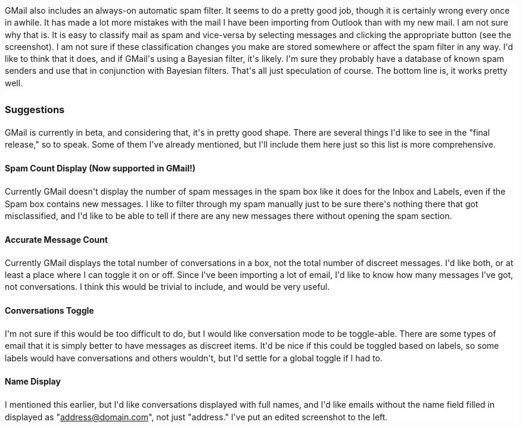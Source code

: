   
GMail also includes an always-on automatic spam filter. It seems to do a
pretty good job, though it is certainly wrong every once in awhile. It has
made a lot more mistakes with the mail I have been importing from Outlook than
with my new mail. I am not sure why that is. It is easy to classify mail as
spam and vice-versa by selecting messages and clicking the appropriate button
(see the screenshot). I am not sure if these classification changes you make
are stored somewhere or affect the spam filter in any way. I'd like to think
that it does, and if GMail's using a Bayesian filter, it's likely. I'm sure
they probably have a database of known spam senders and use that in
conjunction with Bayesian filters. That's all just speculation of course. The
bottom line is, it works pretty well.

  
### Suggestions
  
GMail is currently in beta, and considering that, it's in pretty good shape.
There are several things I'd like to see in the "final release," so to speak.
Some of them I've already mentioned, but I'll include them here just so this
list is more comprehensive.

  
#### Spam Count Display (Now supported in GMail!)

Currently GMail doesn't display the number of spam messages in the spam box
like it does for the Inbox and Labels, even if the Spam box contains new
messages. I like to filter through my spam manually just to be sure there's
nothing there that got misclassified, and I'd like to be able to tell if there
are any new messages there without opening the spam section.

  
#### Accurate Message Count

Currently GMail displays the total number of conversations in a box, not the
total number of discreet messages. I'd like both, or at least a place where I
can toggle it on or off. Since I've been importing a lot of email, I'd like to
know how many messages I've got, not conversations. I think this would be
trivial to include, and would be very useful.

  
#### Conversations Toggle

I'm not sure if this would be too difficult to do, but I would like
conversation mode to be toggle-able. There are some types of email that it is
simply better to have messages as discreet items. It'd be nice if this could
be toggled based on labels, so some labels would have conversations and others
wouldn't, but I'd settle for a global toggle if I had to.

  
#### Name Display

I mentioned this earlier, but I'd like conversations displayed with full
names, and I'd like emails without the name field filled in displayed as
"address@domain.com", not just "address." I've put an edited screenshot to the
left.

